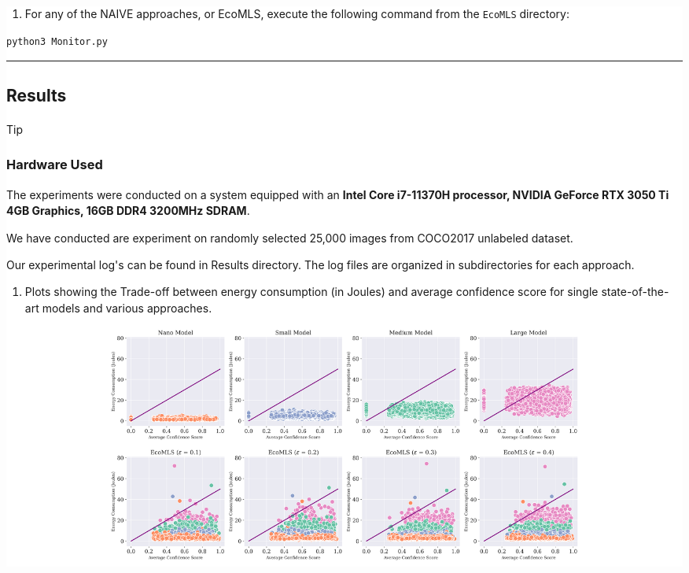 1. For any of the NAIVE approaches, or EcoMLS, execute the following command from the `EcoMLS` directory:
```bash
python3 Monitor.py
```
---
## Results

> [!TIP]
> ### Hardware Used
> The experiments were conducted on a system equipped with an **Intel Core i7-11370H
processor, NVIDIA GeForce RTX 3050 Ti 4GB Graphics, 16GB DDR4 3200MHz SDRAM**.


We have conducted are experiment on randomly selected 25,000 images from COCO2017 unlabeled dataset.

Our experimental log's can be found in Results directory. The log files are organized in subdirectories for each approach.


1. Plots showing the Trade-off between energy consumption (in Joules) and average confidence score for single state-of-the-art models and various approaches.

<div align="center">
  <img src="Results/Energy_vs_Confidence_Individual.png" alt="Sample Image" width=600>
</div>

<div align="center">
  <img src="Results/Energy_vs_Confidence_EcoMLS.png" alt="Sample Image" width=600>
</div>
